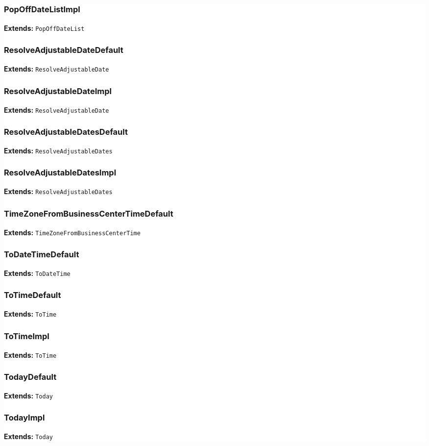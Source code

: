 ### PopOffDateListImpl
**Extends:** `PopOffDateList` 

### ResolveAdjustableDateDefault
**Extends:** `ResolveAdjustableDate` 

### ResolveAdjustableDateImpl
**Extends:** `ResolveAdjustableDate` 

### ResolveAdjustableDatesDefault
**Extends:** `ResolveAdjustableDates` 

### ResolveAdjustableDatesImpl
**Extends:** `ResolveAdjustableDates` 

### TimeZoneFromBusinessCenterTimeDefault
**Extends:** `TimeZoneFromBusinessCenterTime` 

### ToDateTimeDefault
**Extends:** `ToDateTime` 

### ToTimeDefault
**Extends:** `ToTime` 

### ToTimeImpl
**Extends:** `ToTime` 

### TodayDefault
**Extends:** `Today` 

### TodayImpl
**Extends:** `Today` 

